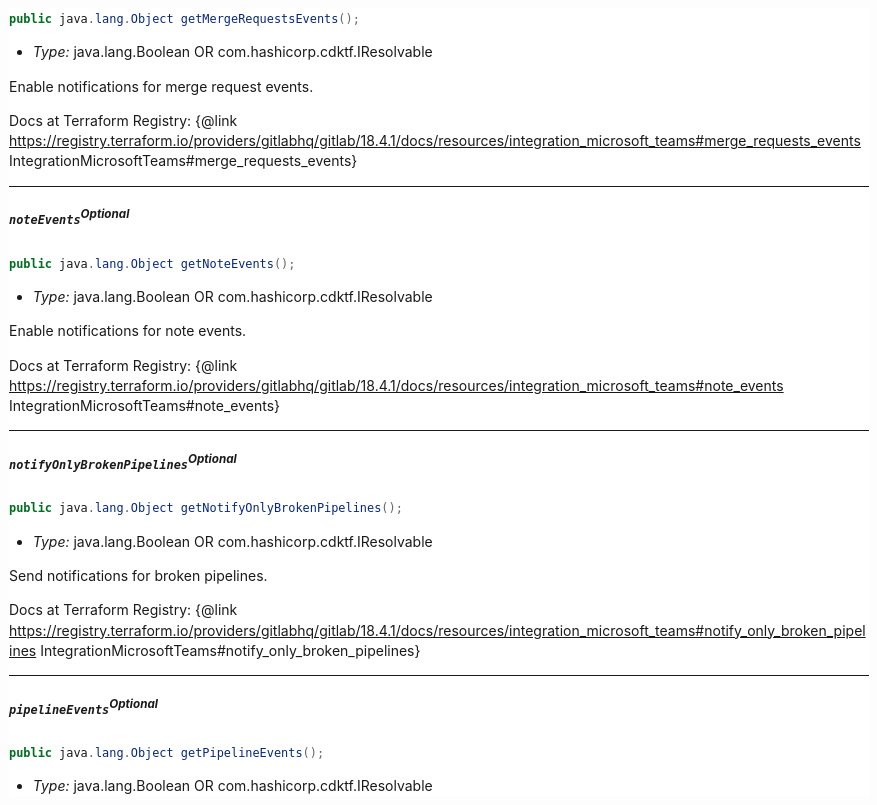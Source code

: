 ```java
public java.lang.Object getMergeRequestsEvents();
```

- *Type:* java.lang.Boolean OR com.hashicorp.cdktf.IResolvable

Enable notifications for merge request events.

Docs at Terraform Registry: {@link https://registry.terraform.io/providers/gitlabhq/gitlab/18.4.1/docs/resources/integration_microsoft_teams#merge_requests_events IntegrationMicrosoftTeams#merge_requests_events}

---

##### `noteEvents`<sup>Optional</sup> <a name="noteEvents" id="@cdktf/provider-gitlab.integrationMicrosoftTeams.IntegrationMicrosoftTeamsConfig.property.noteEvents"></a>

```java
public java.lang.Object getNoteEvents();
```

- *Type:* java.lang.Boolean OR com.hashicorp.cdktf.IResolvable

Enable notifications for note events.

Docs at Terraform Registry: {@link https://registry.terraform.io/providers/gitlabhq/gitlab/18.4.1/docs/resources/integration_microsoft_teams#note_events IntegrationMicrosoftTeams#note_events}

---

##### `notifyOnlyBrokenPipelines`<sup>Optional</sup> <a name="notifyOnlyBrokenPipelines" id="@cdktf/provider-gitlab.integrationMicrosoftTeams.IntegrationMicrosoftTeamsConfig.property.notifyOnlyBrokenPipelines"></a>

```java
public java.lang.Object getNotifyOnlyBrokenPipelines();
```

- *Type:* java.lang.Boolean OR com.hashicorp.cdktf.IResolvable

Send notifications for broken pipelines.

Docs at Terraform Registry: {@link https://registry.terraform.io/providers/gitlabhq/gitlab/18.4.1/docs/resources/integration_microsoft_teams#notify_only_broken_pipelines IntegrationMicrosoftTeams#notify_only_broken_pipelines}

---

##### `pipelineEvents`<sup>Optional</sup> <a name="pipelineEvents" id="@cdktf/provider-gitlab.integrationMicrosoftTeams.IntegrationMicrosoftTeamsConfig.property.pipelineEvents"></a>

```java
public java.lang.Object getPipelineEvents();
```

- *Type:* java.lang.Boolean OR com.hashicorp.cdktf.IResolvable
